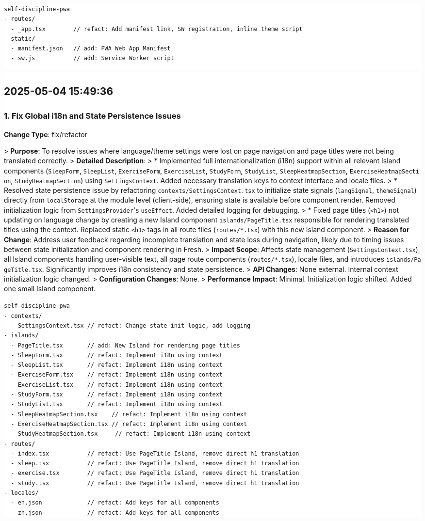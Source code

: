    ```
   self-discipline-pwa
   - routes/
     - _app.tsx        // refact: Add manifest link, SW registration, inline theme script
   - static/
     - manifest.json   // add: PWA Web App Manifest
     - sw.js           // add: Service Worker script
   ```

---
## 2025-05-04 15:49:36

### 1. Fix Global i18n and State Persistence Issues

**Change Type**: fix/refactor

&gt; **Purpose**: To resolve issues where language/theme settings were lost on page navigation and page titles were not being translated correctly.
&gt; **Detailed Description**:
&gt; *   Implemented full internationalization (i18n) support within all relevant Island components (`SleepForm`, `SleepList`, `ExerciseForm`, `ExerciseList`, `StudyForm`, `StudyList`, `SleepHeatmapSection`, `ExerciseHeatmapSection`, `StudyHeatmapSection`) using `SettingsContext`. Added necessary translation keys to context interface and locale files.
&gt; *   Resolved state persistence issue by refactoring `contexts/SettingsContext.tsx` to initialize state signals (`langSignal`, `themeSignal`) directly from `localStorage` at the module level (client-side), ensuring state is available before component render. Removed initialization logic from `SettingsProvider`'s `useEffect`. Added detailed logging for debugging.
&gt; *   Fixed page titles (`<h1>`) not updating on language change by creating a new Island component `islands/PageTitle.tsx` responsible for rendering translated titles using the context. Replaced static `<h1>` tags in all route files (`routes/*.tsx`) with this new Island component.
&gt; **Reason for Change**: Address user feedback regarding incomplete translation and state loss during navigation, likely due to timing issues between state initialization and component rendering in Fresh.
&gt; **Impact Scope**: Affects state management (`SettingsContext.tsx`), all Island components handling user-visible text, all page route components (`routes/*.tsx`), locale files, and introduces `islands/PageTitle.tsx`. Significantly improves i18n consistency and state persistence.
&gt; **API Changes**: None external. Internal context initialization logic changed.
&gt; **Configuration Changes**: None.
&gt; **Performance Impact**: Minimal. Initialization logic shifted. Added one small Island component.

   ```
   self-discipline-pwa
   - contexts/
     - SettingsContext.tsx // refact: Change state init logic, add logging
   - islands/
     - PageTitle.tsx       // add: New Island for rendering page titles
     - SleepForm.tsx       // refact: Implement i18n using context
     - SleepList.tsx       // refact: Implement i18n using context
     - ExerciseForm.tsx    // refact: Implement i18n using context
     - ExerciseList.tsx    // refact: Implement i18n using context
     - StudyForm.tsx       // refact: Implement i18n using context
     - StudyList.tsx       // refact: Implement i18n using context
     - SleepHeatmapSection.tsx    // refact: Implement i18n using context
     - ExerciseHeatmapSection.tsx // refact: Implement i18n using context
     - StudyHeatmapSection.tsx     // refact: Implement i18n using context
   - routes/
     - index.tsx           // refact: Use PageTitle Island, remove direct h1 translation
     - sleep.tsx           // refact: Use PageTitle Island, remove direct h1 translation
     - exercise.tsx        // refact: Use PageTitle Island, remove direct h1 translation
     - study.tsx           // refact: Use PageTitle Island, remove direct h1 translation
   - locales/
     - en.json             // refact: Add keys for all components
     - zh.json             // refact: Add keys for all components
   ```